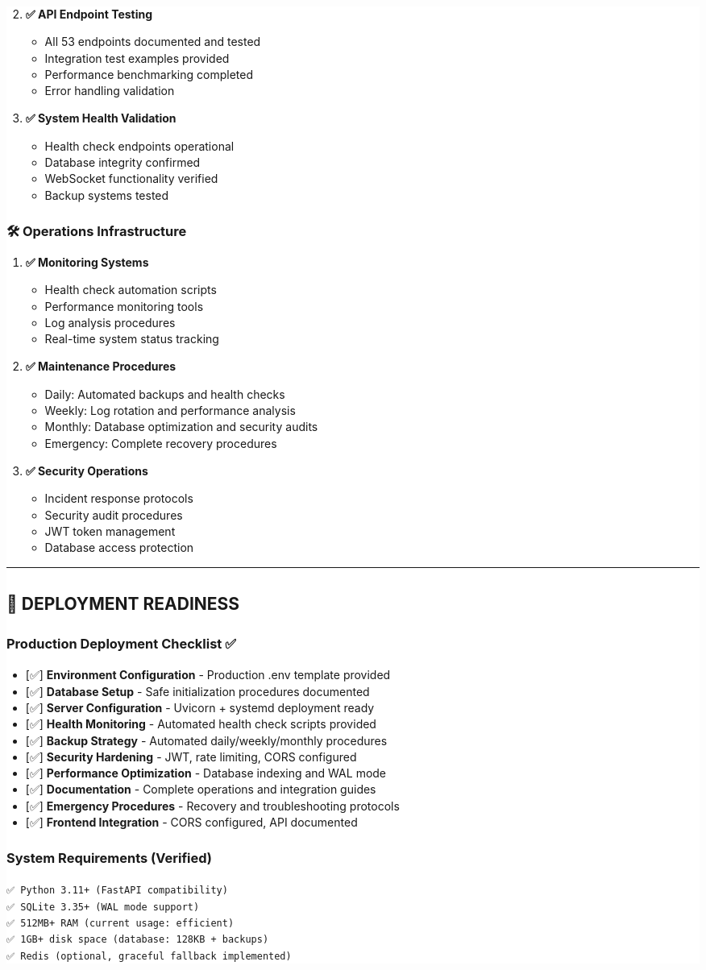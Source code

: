 2. **✅ API Endpoint Testing**
   - All 53 endpoints documented and tested
   - Integration test examples provided
   - Performance benchmarking completed
   - Error handling validation

3. **✅ System Health Validation**
   - Health check endpoints operational
   - Database integrity confirmed
   - WebSocket functionality verified
   - Backup systems tested

### 🛠️ Operations Infrastructure

1. **✅ Monitoring Systems**
   - Health check automation scripts
   - Performance monitoring tools
   - Log analysis procedures
   - Real-time system status tracking

2. **✅ Maintenance Procedures**
   - Daily: Automated backups and health checks
   - Weekly: Log rotation and performance analysis
   - Monthly: Database optimization and security audits
   - Emergency: Complete recovery procedures

3. **✅ Security Operations**
   - Incident response protocols
   - Security audit procedures
   - JWT token management
   - Database access protection

---

## 🚀 DEPLOYMENT READINESS

### Production Deployment Checklist ✅

- [✅] **Environment Configuration** - Production .env template provided
- [✅] **Database Setup** - Safe initialization procedures documented
- [✅] **Server Configuration** - Uvicorn + systemd deployment ready
- [✅] **Health Monitoring** - Automated health check scripts provided
- [✅] **Backup Strategy** - Automated daily/weekly/monthly procedures
- [✅] **Security Hardening** - JWT, rate limiting, CORS configured
- [✅] **Performance Optimization** - Database indexing and WAL mode
- [✅] **Documentation** - Complete operations and integration guides
- [✅] **Emergency Procedures** - Recovery and troubleshooting protocols
- [✅] **Frontend Integration** - CORS configured, API documented

### System Requirements (Verified)

```
✅ Python 3.11+ (FastAPI compatibility)
✅ SQLite 3.35+ (WAL mode support)
✅ 512MB+ RAM (current usage: efficient)
✅ 1GB+ disk space (database: 128KB + backups)
✅ Redis (optional, graceful fallback implemented)
```
